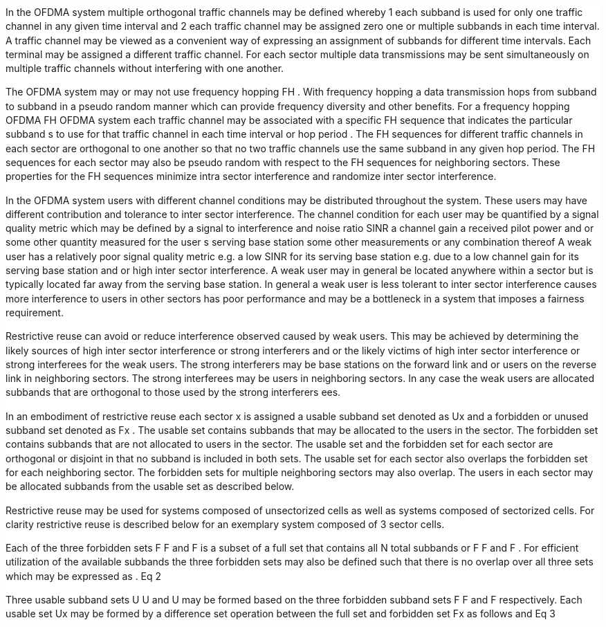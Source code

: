 In the OFDMA system multiple orthogonal traffic channels may be defined whereby 1 each subband is used for only one traffic channel in any given time interval and 2 each traffic channel may be assigned zero one or multiple subbands in each time interval. A traffic channel may be viewed as a convenient way of expressing an assignment of subbands for different time intervals. Each terminal may be assigned a different traffic channel. For each sector multiple data transmissions may be sent simultaneously on multiple traffic channels without interfering with one another.

The OFDMA system may or may not use frequency hopping FH . With frequency hopping a data transmission hops from subband to subband in a pseudo random manner which can provide frequency diversity and other benefits. For a frequency hopping OFDMA FH OFDMA system each traffic channel may be associated with a specific FH sequence that indicates the particular subband s to use for that traffic channel in each time interval or hop period . The FH sequences for different traffic channels in each sector are orthogonal to one another so that no two traffic channels use the same subband in any given hop period. The FH sequences for each sector may also be pseudo random with respect to the FH sequences for neighboring sectors. These properties for the FH sequences minimize intra sector interference and randomize inter sector interference.

In the OFDMA system users with different channel conditions may be distributed throughout the system. These users may have different contribution and tolerance to inter sector interference. The channel condition for each user may be quantified by a signal quality metric which may be defined by a signal to interference and noise ratio SINR a channel gain a received pilot power and or some other quantity measured for the user s serving base station some other measurements or any combination thereof A weak user has a relatively poor signal quality metric e.g. a low SINR for its serving base station e.g. due to a low channel gain for its serving base station and or high inter sector interference. A weak user may in general be located anywhere within a sector but is typically located far away from the serving base station. In general a weak user is less tolerant to inter sector interference causes more interference to users in other sectors has poor performance and may be a bottleneck in a system that imposes a fairness requirement.

Restrictive reuse can avoid or reduce interference observed caused by weak users. This may be achieved by determining the likely sources of high inter sector interference or strong interferers and or the likely victims of high inter sector interference or strong interferees for the weak users. The strong interferers may be base stations on the forward link and or users on the reverse link in neighboring sectors. The strong interferees may be users in neighboring sectors. In any case the weak users are allocated subbands that are orthogonal to those used by the strong interferers ees.

In an embodiment of restrictive reuse each sector x is assigned a usable subband set denoted as Ux and a forbidden or unused subband set denoted as Fx . The usable set contains subbands that may be allocated to the users in the sector. The forbidden set contains subbands that are not allocated to users in the sector. The usable set and the forbidden set for each sector are orthogonal or disjoint in that no subband is included in both sets. The usable set for each sector also overlaps the forbidden set for each neighboring sector. The forbidden sets for multiple neighboring sectors may also overlap. The users in each sector may be allocated subbands from the usable set as described below.

Restrictive reuse may be used for systems composed of unsectorized cells as well as systems composed of sectorized cells. For clarity restrictive reuse is described below for an exemplary system composed of 3 sector cells.

Each of the three forbidden sets F F and F is a subset of a full set that contains all N total subbands or F F and F . For efficient utilization of the available subbands the three forbidden sets may also be defined such that there is no overlap over all three sets which may be expressed as . Eq 2 

Three usable subband sets U U and U may be formed based on the three forbidden subband sets F F and F respectively. Each usable set Ux may be formed by a difference set operation between the full set and forbidden set Fx as follows and Eq 3 

